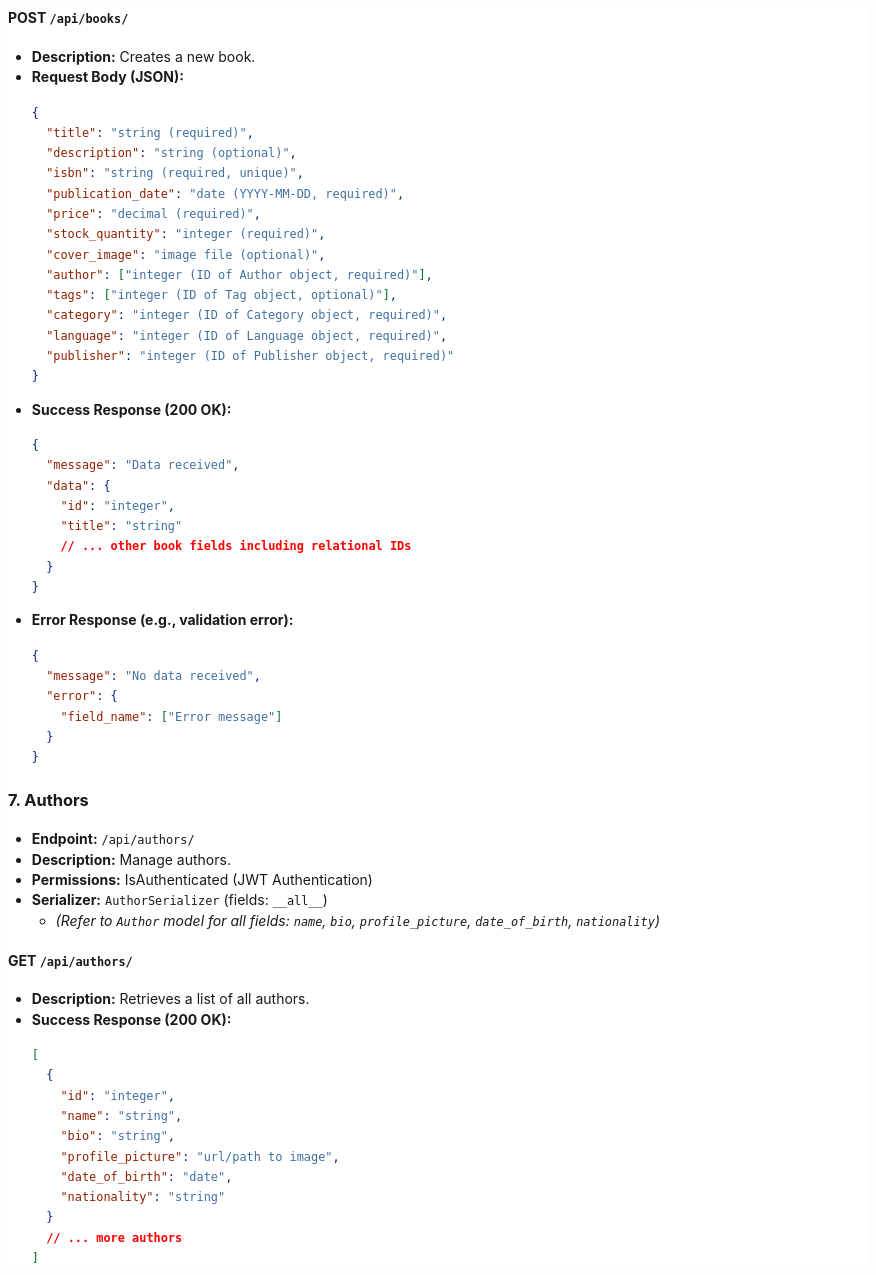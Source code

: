 #### POST `/api/books/`

- **Description:** Creates a new book.
- **Request Body (JSON):**
  ```json
  {
    "title": "string (required)",
    "description": "string (optional)",
    "isbn": "string (required, unique)",
    "publication_date": "date (YYYY-MM-DD, required)",
    "price": "decimal (required)",
    "stock_quantity": "integer (required)",
    "cover_image": "image file (optional)",
    "author": ["integer (ID of Author object, required)"],
    "tags": ["integer (ID of Tag object, optional)"],
    "category": "integer (ID of Category object, required)",
    "language": "integer (ID of Language object, required)",
    "publisher": "integer (ID of Publisher object, required)"
  }
  ```
- **Success Response (200 OK):**
  ```json
  {
    "message": "Data received",
    "data": {
      "id": "integer",
      "title": "string"
      // ... other book fields including relational IDs
    }
  }
  ```
- **Error Response (e.g., validation error):**
  ```json
  {
    "message": "No data received",
    "error": {
      "field_name": ["Error message"]
    }
  }
  ```

### 7. Authors

- **Endpoint:** `/api/authors/`
- **Description:** Manage authors.
- **Permissions:** IsAuthenticated (JWT Authentication)
- **Serializer:** `AuthorSerializer` (fields: `__all__`)
  - _(Refer to `Author` model for all fields: `name`, `bio`, `profile_picture`, `date_of_birth`, `nationality`)_

#### GET `/api/authors/`

- **Description:** Retrieves a list of all authors.
- **Success Response (200 OK):**
  ```json
  [
    {
      "id": "integer",
      "name": "string",
      "bio": "string",
      "profile_picture": "url/path to image",
      "date_of_birth": "date",
      "nationality": "string"
    }
    // ... more authors
  ]
  ```